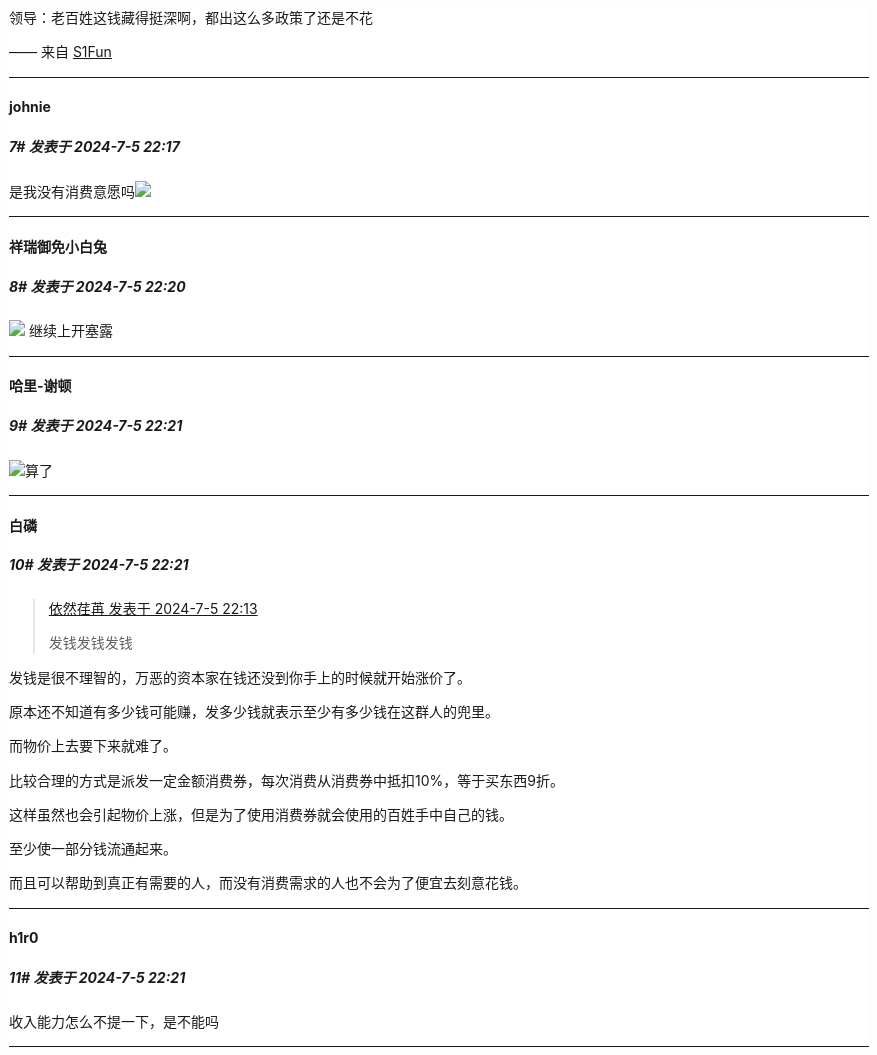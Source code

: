 领导：老百姓这钱藏得挺深啊，都出这么多政策了还是不花

—— 来自 [S1Fun](https://s1fun.koalcat.com)

*****

####  johnie  
##### 7#       发表于 2024-7-5 22:17

是我没有消费意愿吗<img src="https://static.saraba1st.com/image/smiley/face2017/067.png" referrerpolicy="no-referrer">

*****

####  祥瑞御免小白兔  
##### 8#       发表于 2024-7-5 22:20

<img src="https://static.saraba1st.com/image/smiley/face2017/037.png" referrerpolicy="no-referrer"> 继续上开塞露

*****

####  哈里-谢顿  
##### 9#       发表于 2024-7-5 22:21

<img src="https://static.saraba1st.com/image/smiley/face2017/001.png" referrerpolicy="no-referrer">算了

*****

####  白磷  
##### 10#       发表于 2024-7-5 22:21

<blockquote><a href="httphttps://bbs.saraba1st.com/2b/forum.php?mod=redirect&amp;goto=findpost&amp;pid=65495856&amp;ptid=2190302" target="_blank">依然荏苒 发表于 2024-7-5 22:13</a>

发钱发钱发钱</blockquote>
发钱是很不理智的，万恶的资本家在钱还没到你手上的时候就开始涨价了。

原本还不知道有多少钱可能赚，发多少钱就表示至少有多少钱在这群人的兜里。

而物价上去要下来就难了。

比较合理的方式是派发一定金额消费券，每次消费从消费券中抵扣10%，等于买东西9折。

这样虽然也会引起物价上涨，但是为了使用消费券就会使用的百姓手中自己的钱。

至少使一部分钱流通起来。

而且可以帮助到真正有需要的人，而没有消费需求的人也不会为了便宜去刻意花钱。

*****

####  h1r0  
##### 11#       发表于 2024-7-5 22:21

收入能力怎么不提一下，是不能吗

*****
